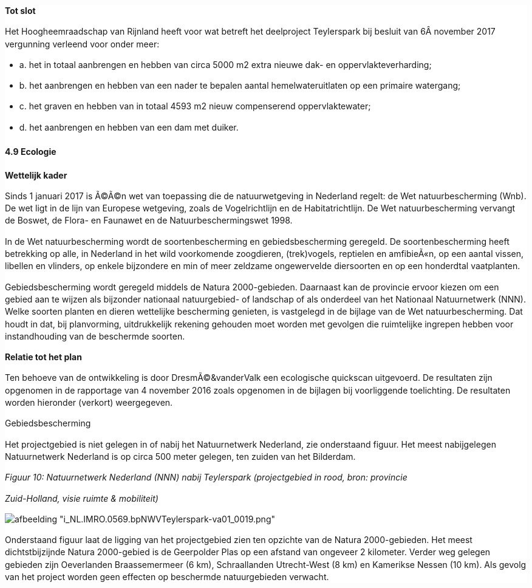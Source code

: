 **Tot slot**

Het Hoogheemraadschap van Rijnland heeft voor wat betreft het deelproject Teylerspark bij besluit van 6Â november 2017 vergunning verleend voor onder meer:

* a. het in totaal aanbrengen en hebben van circa 5000 m2 extra nieuwe dak\- en oppervlakteverharding;

* b. het aanbrengen en hebben van een nader te bepalen aantal hemelwateruitlaten op een primaire watergang;

* c. het graven en hebben van in totaal 4593 m2 nieuw compenserend oppervlaktewater;

* d. het aanbrengen en hebben van een dam met duiker.

#### 4\.9 Ecologie

**Wettelijk kader**

Sinds 1 januari 2017 is Ã©Ã©n wet van toepassing die de natuurwetgeving in Nederland regelt: de Wet natuurbescherming (Wnb). De wet ligt in de lijn van Europese wetgeving, zoals de Vogelrichtlijn en de Habitatrichtlijn. De Wet natuurbescherming vervangt de Boswet, de Flora\- en Faunawet en de Natuurbeschermingswet 1998\.

In de Wet natuurbescherming wordt de soortenbescherming en gebiedsbescherming geregeld. De soortenbescherming heeft betrekking op alle, in Nederland in het wild voorkomende zoogdieren, (trek)vogels, reptielen en amfibieÃ«n, op een aantal vissen, libellen en vlinders, op enkele bijzondere en min of meer zeldzame ongewervelde diersoorten en op een honderdtal vaatplanten.

Gebiedsbescherming wordt geregeld middels de Natura 2000\-gebieden. Daarnaast kan de provincie ervoor kiezen om een gebied aan te wijzen als bijzonder nationaal natuurgebied\- of landschap of als onderdeel van het Nationaal Natuurnetwerk (NNN). Welke soorten planten en dieren wettelijke bescherming genieten, is vastgelegd in de bijlage van de Wet natuurbescherming. Dat houdt in dat, bij planvorming, uitdrukkelijk rekening gehouden moet worden met gevolgen die ruimtelijke ingrepen hebben voor instandhouding van de beschermde soorten.

**Relatie tot het plan**

Ten behoeve van de ontwikkeling is door DresmÃ©\&vanderValk een ecologische quickscan uitgevoerd. De resultaten zijn opgenomen in de rapportage van 4 november 2016 zoals opgenomen in de bijlagen bij voorliggende toelichting. De resultaten worden hieronder (verkort) weergegeven.

Gebiedsbescherming

Het projectgebied is niet gelegen in of nabij het Natuurnetwerk Nederland, zie onderstaand figuur. Het meest nabijgelegen Natuurnetwerk Nederland is op circa 500 meter gelegen, ten zuiden van het Bilderdam.

*Figuur 10: Natuurnetwerk Nederland (NNN) nabij Teylerspark (projectgebied in rood, bron: provincie*

*Zuid\-Holland, visie ruimte \& mobiliteit)*

![afbeelding "i_NL.IMRO.0569.bpNWVTeylerspark-va01_0019.png"](i_NL.IMRO.0569.bpNWVTeylerspark-va01_0019.png)

Onderstaand figuur laat de ligging van het projectgebied zien ten opzichte van de Natura 2000\-gebieden. Het meest dichtstbijzijnde Natura 2000\-gebied is de Geerpolder Plas op een afstand van ongeveer 2 kilometer. Verder weg gelegen gebieden zijn Oeverlanden Braassemermeer (6 km), Schraallanden Utrecht\-West (8 km) en Kamerikse Nessen (10 km). Als gevolg van het project worden geen effecten op beschermde natuurgebieden verwacht.
